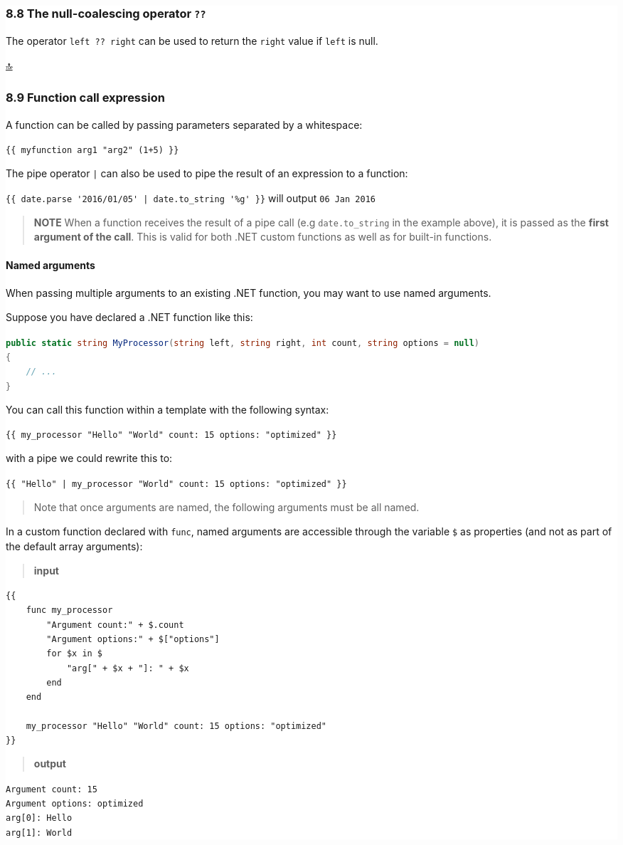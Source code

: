 
### 8.8 The null-coalescing operator `??` 

The operator `left ?? right` can be used to return the `right` value if `left` is null.

[:top:](#language)


### 8.9 Function call expression

A function can be called by passing parameters separated by a whitespace:

`{{ myfunction arg1 "arg2" (1+5) }}`

The pipe operator `|` can also be used to pipe the result of an expression to a function:

`{{ date.parse '2016/01/05' | date.to_string '%g' }}` will output `06 Jan 2016`

> **NOTE**
> When a function receives the result of a pipe call (e.g `date.to_string` in the example above), it is passed as 
> the **first argument of the call**. This is valid for both .NET custom functions as well as for built-in functions.

#### Named arguments

When passing multiple arguments to an existing .NET function, you may want to use named arguments.

Suppose you have declared a .NET function like this:

```c#
public static string MyProcessor(string left, string right, int count, string options = null)
{
    // ...
}
```

You can call this function within a template with the following syntax:

```template-text
{{ my_processor "Hello" "World" count: 15 options: "optimized" }}
```

with a pipe we could rewrite this to:

```template-text
{{ "Hello" | my_processor "World" count: 15 options: "optimized" }}
```
> Note that once arguments are named, the following arguments must be all named.

In a custom function declared with `func`, named arguments are accessible through the variable `$` as properties (and not as part of the default array arguments):

> **input**
```template-text
{{
    func my_processor
        "Argument count:" + $.count
        "Argument options:" + $["options"]
        for $x in $
            "arg[" + $x + "]: " + $x
        end
    end

    my_processor "Hello" "World" count: 15 options: "optimized"
}}
```
> **output**
```html
Argument count: 15
Argument options: optimized
arg[0]: Hello
arg[1]: World
```